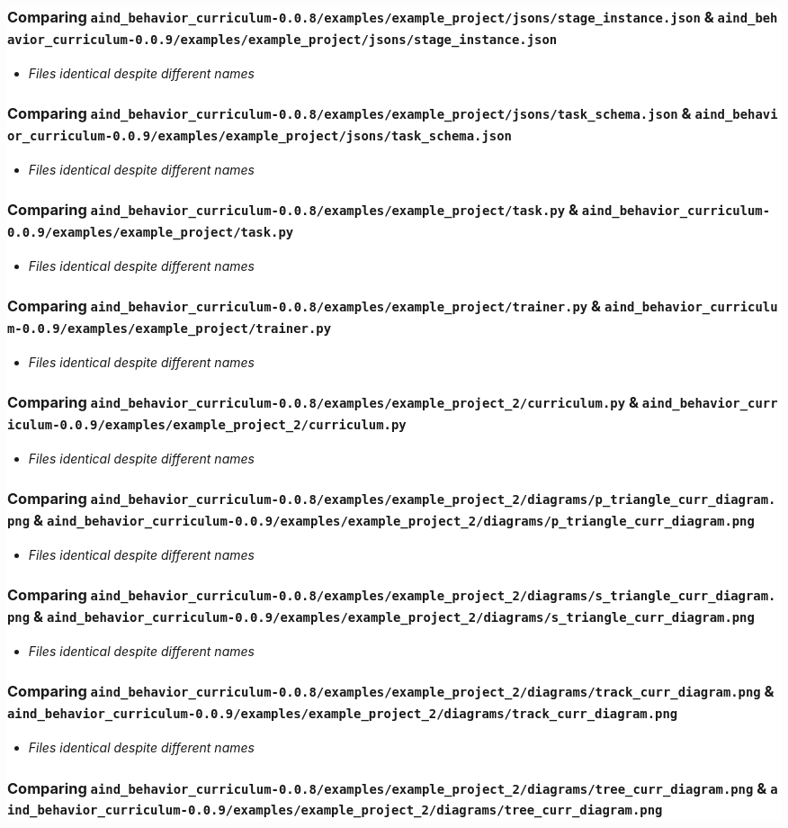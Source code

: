 ### Comparing `aind_behavior_curriculum-0.0.8/examples/example_project/jsons/stage_instance.json` & `aind_behavior_curriculum-0.0.9/examples/example_project/jsons/stage_instance.json`

 * *Files identical despite different names*

### Comparing `aind_behavior_curriculum-0.0.8/examples/example_project/jsons/task_schema.json` & `aind_behavior_curriculum-0.0.9/examples/example_project/jsons/task_schema.json`

 * *Files identical despite different names*

### Comparing `aind_behavior_curriculum-0.0.8/examples/example_project/task.py` & `aind_behavior_curriculum-0.0.9/examples/example_project/task.py`

 * *Files identical despite different names*

### Comparing `aind_behavior_curriculum-0.0.8/examples/example_project/trainer.py` & `aind_behavior_curriculum-0.0.9/examples/example_project/trainer.py`

 * *Files identical despite different names*

### Comparing `aind_behavior_curriculum-0.0.8/examples/example_project_2/curriculum.py` & `aind_behavior_curriculum-0.0.9/examples/example_project_2/curriculum.py`

 * *Files identical despite different names*

### Comparing `aind_behavior_curriculum-0.0.8/examples/example_project_2/diagrams/p_triangle_curr_diagram.png` & `aind_behavior_curriculum-0.0.9/examples/example_project_2/diagrams/p_triangle_curr_diagram.png`

 * *Files identical despite different names*

### Comparing `aind_behavior_curriculum-0.0.8/examples/example_project_2/diagrams/s_triangle_curr_diagram.png` & `aind_behavior_curriculum-0.0.9/examples/example_project_2/diagrams/s_triangle_curr_diagram.png`

 * *Files identical despite different names*

### Comparing `aind_behavior_curriculum-0.0.8/examples/example_project_2/diagrams/track_curr_diagram.png` & `aind_behavior_curriculum-0.0.9/examples/example_project_2/diagrams/track_curr_diagram.png`

 * *Files identical despite different names*

### Comparing `aind_behavior_curriculum-0.0.8/examples/example_project_2/diagrams/tree_curr_diagram.png` & `aind_behavior_curriculum-0.0.9/examples/example_project_2/diagrams/tree_curr_diagram.png`
